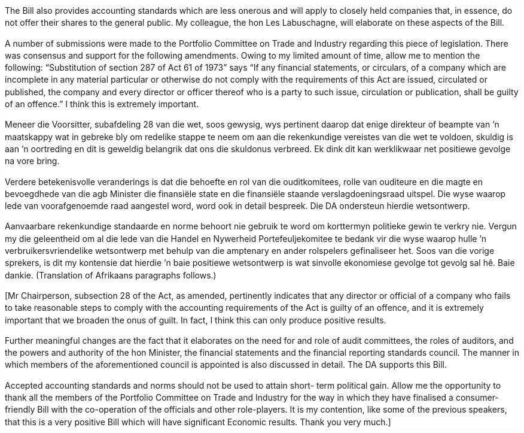 
The Bill also provides accounting standards which are less onerous and will
apply to closely held companies that, in essence, do not offer their shares
to the general public. My colleague, the hon Les Labuschagne, will
elaborate on these aspects of the Bill.

A number of submissions were made to the Portfolio Committee on Trade and
Industry regarding this piece of legislation. There was consensus and
support for the following amendments. Owing to my limited amount of time,
allow me to mention the following: “Substitution of section 287 of Act 61
of 1973” says “If any financial statements, or circulars, of a company
which are incomplete in any material particular or otherwise do not comply
with the requirements of this Act are issued, circulated or published, the
company and every director or officer thereof who is a party to such issue,
circulation or publication, shall be guilty of an offence.” I think this is
extremely important.

Meneer die Voorsitter, subafdeling 28 van die wet, soos gewysig, wys
pertinent daarop dat enige direkteur of beampte van ’n maatskappy wat in
gebreke bly om redelike stappe te neem om aan die rekenkundige vereistes
van die wet te voldoen, skuldig is aan ’n oortreding en dit is geweldig
belangrik dat ons die skuldonus verbreed. Ek dink dit kan werklikwaar net
positiewe gevolge na vore bring.

Verdere betekenisvolle veranderings is dat die behoefte en rol van die
ouditkomitees, rolle van ouditeure en die magte en bevoegdhede van die agb
Minister die finansiële state en die finansiële staande verslagdoeningsraad
uitspel. Die wyse waarop lede van voorafgenoemde raad aangestel word, word
ook in detail bespreek. Die DA ondersteun hierdie wetsontwerp.

Aanvaarbare rekenkundige standaarde en norme behoort nie gebruik te word om
korttermyn politieke gewin te verkry nie. Vergun my die geleentheid om al
die lede van die Handel en Nywerheid Portefeuljekomitee te bedank vir die
wyse waarop hulle ’n verbruikersvriendelike wetsontwerp met behulp van die
amptenary en ander rolspelers gefinaliseer het. Soos van die vorige
sprekers, is dit my kontensie dat hierdie ’n baie positiewe wetsontwerp is
wat sinvolle ekonomiese gevolge tot gevolg sal hê. Baie dankie.
(Translation of Afrikaans paragraphs follows.)

[Mr Chairperson, subsection 28 of the Act, as amended, pertinently
indicates that any director or official of a company who fails to take
reasonable steps to comply with the accounting requirements of the Act is
guilty of an offence, and it is extremely important that we broaden the
onus of guilt. In fact, I think this can only produce positive results.

Further meaningful changes are the fact that it elaborates on the need for
and role of audit committees, the roles of auditors, and the powers and
authority of the hon Minister, the financial statements and the financial
reporting standards council. The manner in which members of the
aforementioned council is appointed is also discussed in detail. The DA
supports this Bill.

Accepted accounting standards and norms should not be used to attain short-
term political gain. Allow me the opportunity to thank all the members of
the Portfolio Committee on Trade and Industry for the way in which they
have finalised a consumer-friendly Bill with the co-operation of the
officials and other role-players. It is my contention, like some of the
previous speakers, that this is a very positive Bill which will have
significant Economic results. Thank you very much.]
